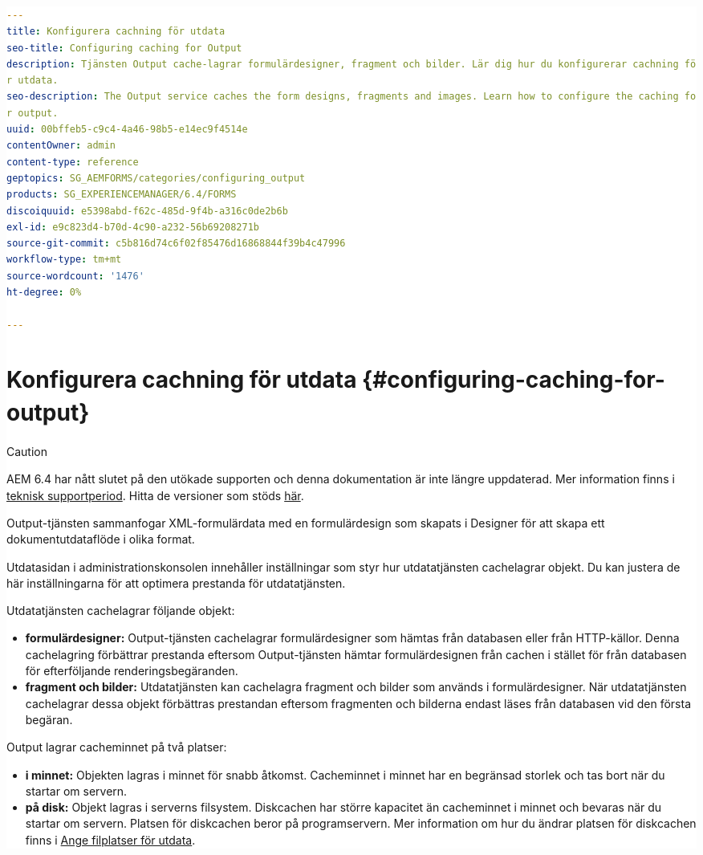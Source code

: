 ```yaml
---
title: Konfigurera cachning för utdata
seo-title: Configuring caching for Output
description: Tjänsten Output cache-lagrar formulärdesigner, fragment och bilder. Lär dig hur du konfigurerar cachning för utdata.
seo-description: The Output service caches the form designs, fragments and images. Learn how to configure the caching for output.
uuid: 00bffeb5-c9c4-4a46-98b5-e14ec9f4514e
contentOwner: admin
content-type: reference
geptopics: SG_AEMFORMS/categories/configuring_output
products: SG_EXPERIENCEMANAGER/6.4/FORMS
discoiquuid: e5398abd-f62c-485d-9f4b-a316c0de2b6b
exl-id: e9c823d4-b70d-4c90-a232-56b69208271b
source-git-commit: c5b816d74c6f02f85476d16868844f39b4c47996
workflow-type: tm+mt
source-wordcount: '1476'
ht-degree: 0%

---
```


# Konfigurera cachning för utdata  {#configuring-caching-for-output}

>[!CAUTION]
>
>AEM 6.4 har nått slutet på den utökade supporten och denna dokumentation är inte längre uppdaterad. Mer information finns i [teknisk supportperiod](https://helpx.adobe.com/support/programs/eol-matrix.html). Hitta de versioner som stöds [här](https://experienceleague.adobe.com/docs/).

Output-tjänsten sammanfogar XML-formulärdata med en formulärdesign som skapats i Designer för att skapa ett dokumentutdataflöde i olika format.

Utdatasidan i administrationskonsolen innehåller inställningar som styr hur utdatatjänsten cachelagrar objekt. Du kan justera de här inställningarna för att optimera prestanda för utdatatjänsten.

Utdatatjänsten cachelagrar följande objekt:

* **formulärdesigner:** Output-tjänsten cachelagrar formulärdesigner som hämtas från databasen eller från HTTP-källor. Denna cachelagring förbättrar prestanda eftersom Output-tjänsten hämtar formulärdesignen från cachen i stället för från databasen för efterföljande renderingsbegäranden.
* **fragment och bilder:** Utdatatjänsten kan cachelagra fragment och bilder som används i formulärdesigner. När utdatatjänsten cachelagrar dessa objekt förbättras prestandan eftersom fragmenten och bilderna endast läses från databasen vid den första begäran.

Output lagrar cacheminnet på två platser:

* **i minnet:** Objekten lagras i minnet för snabb åtkomst. Cacheminnet i minnet har en begränsad storlek och tas bort när du startar om servern.
* **på disk:** Objekt lagras i serverns filsystem. Diskcachen har större kapacitet än cacheminnet i minnet och bevaras när du startar om servern. Platsen för diskcachen beror på programservern. Mer information om hur du ändrar platsen för diskcachen finns i [Ange filplatser för utdata](/help/forms/using/admin-help/specify-file-locations-output.md#specify-file-locations-for-output).
